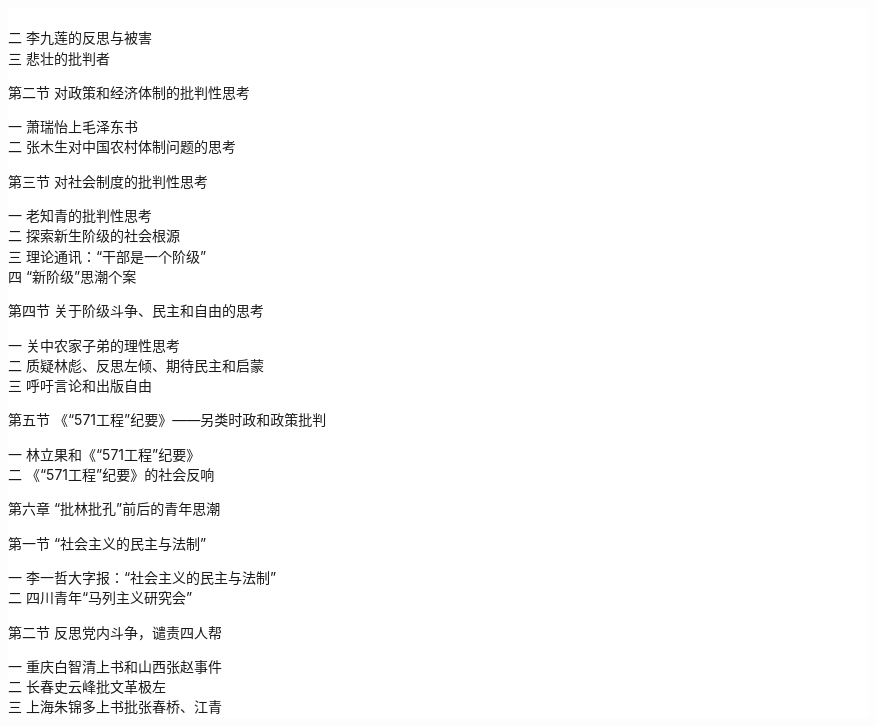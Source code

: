   <br/>
  二 李九莲的反思与被害
  <br/>
  三 悲壮的批判者
 </p>
 <p>
  第二节 对政策和经济体制的批判性思考
 </p>
 <p>
  一 萧瑞怡上毛泽东书
  <br/>
  二 张木生对中国农村体制问题的思考
 </p>
 <p>
  第三节 对社会制度的批判性思考
 </p>
 <p>
  一 老知青的批判性思考
  <br/>
  二 探索新生阶级的社会根源
  <br/>
  三 理论通讯：“干部是一个阶级”
  <br/>
  四 “新阶级”思潮个案
 </p>
 <p>
  第四节 关于阶级斗争、民主和自由的思考
 </p>
 <p>
  一 关中农家子弟的理性思考
  <br/>
  二 质疑林彪、反思左倾、期待民主和启蒙
  <br/>
  三 呼吁言论和出版自由
 </p>
 <p>
  第五节 《“571工程”纪要》——另类时政和政策批判
 </p>
 <p>
  一 林立果和《“571工程”纪要》
  <br/>
  二 《“571工程”纪要》的社会反响
 </p>
 <p>
  第六章 “批林批孔”前后的青年思潮
 </p>
 <p>
  第一节 “社会主义的民主与法制”
 </p>
 <p>
  一 李一哲大字报：“社会主义的民主与法制”
  <br/>
  二 四川青年“马列主义研究会”
 </p>
 <p>
  第二节 反思党内斗争，谴责四人帮
 </p>
 <p>
  一 重庆白智清上书和山西张赵事件
  <br/>
  二 长春史云峰批文革极左
  <br/>
  三 上海朱锦多上书批张春桥、江青
  <br/>